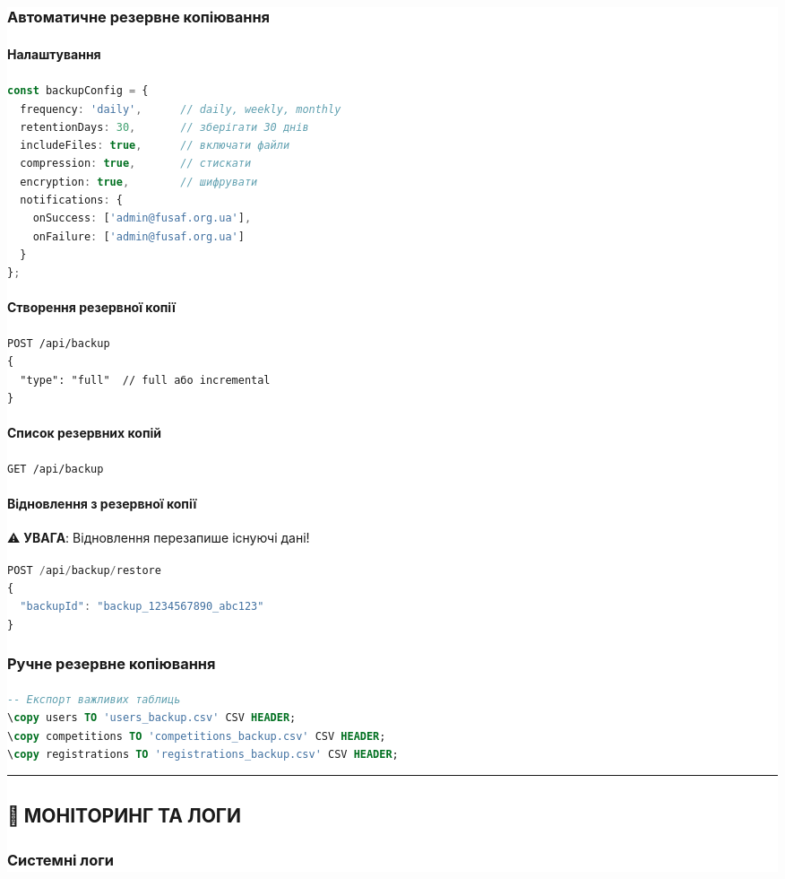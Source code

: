 ### Автоматичне резервне копіювання

#### Налаштування
```typescript
const backupConfig = {
  frequency: 'daily',      // daily, weekly, monthly
  retentionDays: 30,       // зберігати 30 днів
  includeFiles: true,      // включати файли
  compression: true,       // стискати
  encryption: true,        // шифрувати
  notifications: {
    onSuccess: ['admin@fusaf.org.ua'],
    onFailure: ['admin@fusaf.org.ua']
  }
};
```

#### Створення резервної копії
```
POST /api/backup
{
  "type": "full"  // full або incremental
}
```

#### Список резервних копій
```
GET /api/backup
```

#### Відновлення з резервної копії
⚠️ **УВАГА**: Відновлення перезапише існуючі дані!

```typescript
POST /api/backup/restore
{
  "backupId": "backup_1234567890_abc123"
}
```

### Ручне резервне копіювання
```sql
-- Експорт важливих таблиць
\copy users TO 'users_backup.csv' CSV HEADER;
\copy competitions TO 'competitions_backup.csv' CSV HEADER;
\copy registrations TO 'registrations_backup.csv' CSV HEADER;
```

---

## 🚨 МОНІТОРИНГ ТА ЛОГИ

### Системні логи
